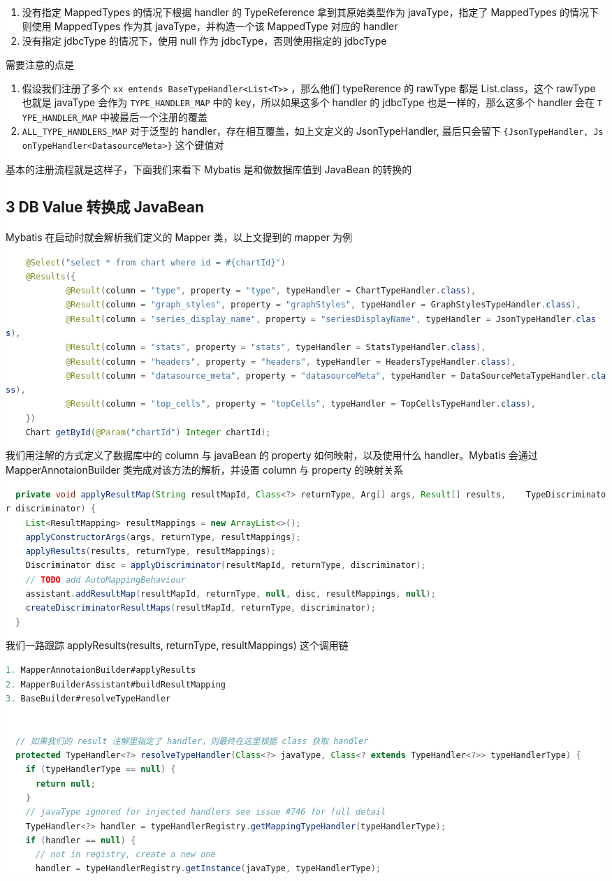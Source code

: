 1. 没有指定 MappedTypes 的情况下根据 handler 的 TypeReference 拿到其原始类型作为 javaType，指定了 MappedTypes 的情况下则使用 MappedTypes 作为其 javaType，并构造一个该 MappedType 对应的 handler
2. 没有指定 jdbcType 的情况下，使用 null 作为 jdbcType，否则使用指定的 jdbcType

需要注意的点是
1. 假设我们注册了多个 `xx entends BaseTypeHandler<List<T>>` ，那么他们 typeRerence 的 rawType 都是 List.class，这个 rawType 也就是 javaType 会作为 `TYPE_HANDLER_MAP` 中的 key，所以如果这多个 handler 的 jdbcType 也是一样的，那么这多个 handler 会在 `TYPE_HANDLER_MAP` 中被最后一个注册的覆盖
2. `ALL_TYPE_HANDLERS_MAP` 对于泛型的 handler，存在相互覆盖，如上文定义的 JsonTypeHandler, 最后只会留下 `{JsonTypeHandler, JsonTypeHandler<DatasourceMeta>}` 这个键值对

基本的注册流程就是这样子，下面我们来看下 Mybatis 是和做数据库值到 JavaBean 的转换的

## 3 DB Value 转换成 JavaBean
Mybatis 在启动时就会解析我们定义的 Mapper 类，以上文提到的 mapper 为例
```java
    @Select("select * from chart where id = #{chartId}")
    @Results({
            @Result(column = "type", property = "type", typeHandler = ChartTypeHandler.class),
            @Result(column = "graph_styles", property = "graphStyles", typeHandler = GraphStylesTypeHandler.class),
            @Result(column = "series_display_name", property = "seriesDisplayName", typeHandler = JsonTypeHandler.class),
            @Result(column = "stats", property = "stats", typeHandler = StatsTypeHandler.class),
            @Result(column = "headers", property = "headers", typeHandler = HeadersTypeHandler.class),
            @Result(column = "datasource_meta", property = "datasourceMeta", typeHandler = DataSourceMetaTypeHandler.class),
            @Result(column = "top_cells", property = "topCells", typeHandler = TopCellsTypeHandler.class),
    })
    Chart getById(@Param("chartId") Integer chartId);
```
我们用注解的方式定义了数据库中的 column 与 javaBean 的 property 如何映射，以及使用什么 handler。Mybatis 会通过 MapperAnnotaionBuilder 类完成对该方法的解析，并设置 column 与 property 的映射关系
```java
  private void applyResultMap(String resultMapId, Class<?> returnType, Arg[] args, Result[] results,    TypeDiscriminator discriminator) {
    List<ResultMapping> resultMappings = new ArrayList<>();
    applyConstructorArgs(args, returnType, resultMappings);
    applyResults(results, returnType, resultMappings);
    Discriminator disc = applyDiscriminator(resultMapId, returnType, discriminator);
    // TODO add AutoMappingBehaviour
    assistant.addResultMap(resultMapId, returnType, null, disc, resultMappings, null);
    createDiscriminatorResultMaps(resultMapId, returnType, discriminator);
  }
```
我们一路跟踪 applyResults(results, returnType, resultMappings) 这个调用链
```java
1. MapperAnnotaionBuilder#applyResults
2. MapperBuilderAssistant#buildResultMapping
3. BaseBuilder#resolveTypeHandler


  // 如果我们的 result 注解里指定了 handler，则最终在这里根据 class 获取 handler
  protected TypeHandler<?> resolveTypeHandler(Class<?> javaType, Class<? extends TypeHandler<?>> typeHandlerType) {
    if (typeHandlerType == null) {
      return null;
    }
    // javaType ignored for injected handlers see issue #746 for full detail
    TypeHandler<?> handler = typeHandlerRegistry.getMappingTypeHandler(typeHandlerType);
    if (handler == null) {
      // not in registry, create a new one
      handler = typeHandlerRegistry.getInstance(javaType, typeHandlerType);
```